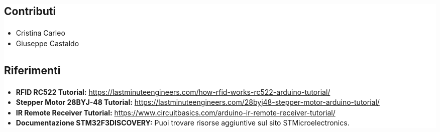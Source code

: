 ## Contributi

* Cristina Carleo
* Giuseppe Castaldo

## Riferimenti

* **RFID RC522 Tutorial:** <https://lastminuteengineers.com/how-rfid-works-rc522-arduino-tutorial/>
* **Stepper Motor 28BYJ-48 Tutorial:** <https://lastminuteengineers.com/28byj48-stepper-motor-arduino-tutorial/>
* **IR Remote Receiver Tutorial:** <https://www.circuitbasics.com/arduino-ir-remote-receiver-tutorial/>
* **Documentazione STM32F3DISCOVERY:** Puoi trovare risorse aggiuntive sul sito STMicroelectronics.
